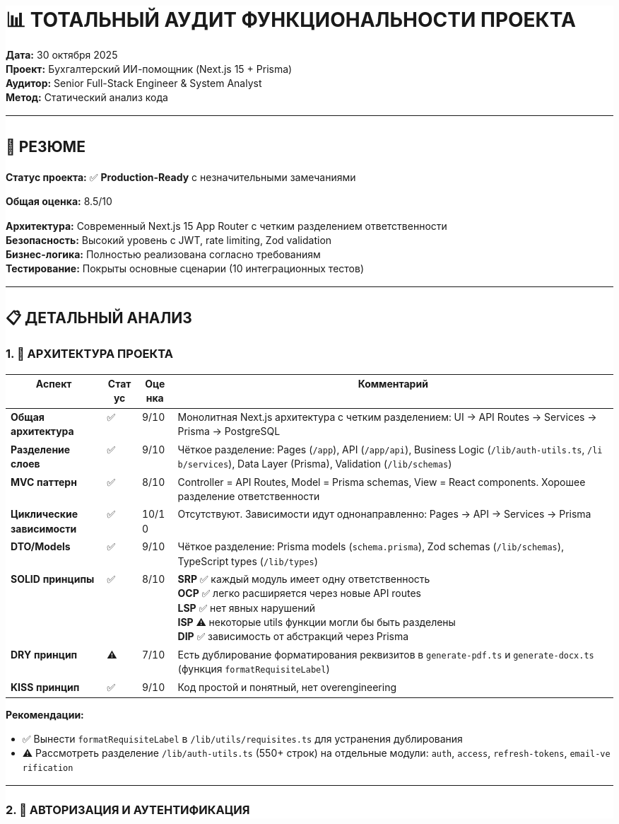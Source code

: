 # 📊 ТОТАЛЬНЫЙ АУДИТ ФУНКЦИОНАЛЬНОСТИ ПРОЕКТА

**Дата:** 30 октября 2025  
**Проект:** Бухгалтерский ИИ-помощник (Next.js 15 + Prisma)  
**Аудитор:** Senior Full-Stack Engineer & System Analyst  
**Метод:** Статический анализ кода

---

## 🎯 РЕЗЮМЕ

**Статус проекта:** ✅ **Production-Ready** с незначительными замечаниями

**Общая оценка:** 8.5/10

**Архитектура:** Современный Next.js 15 App Router с четким разделением ответственности  
**Безопасность:** Высокий уровень с JWT, rate limiting, Zod validation  
**Бизнес-логика:** Полностью реализована согласно требованиям  
**Тестирование:** Покрыты основные сценарии (10 интеграционных тестов)

---

## 📋 ДЕТАЛЬНЫЙ АНАЛИЗ

### 1. 🧩 АРХИТЕКТУРА ПРОЕКТА

| Аспект | Статус | Оценка | Комментарий |
|--------|--------|--------|-------------|
| **Общая архитектура** | ✅ | 9/10 | Монолитная Next.js архитектура с четким разделением: UI → API Routes → Services → Prisma → PostgreSQL |
| **Разделение слоев** | ✅ | 9/10 | Чёткое разделение: Pages (`/app`), API (`/app/api`), Business Logic (`/lib/auth-utils.ts`, `/lib/services`), Data Layer (Prisma), Validation (`/lib/schemas`) |
| **MVC паттерн** | ✅ | 8/10 | Controller = API Routes, Model = Prisma schemas, View = React components. Хорошее разделение ответственности |
| **Циклические зависимости** | ✅ | 10/10 | Отсутствуют. Зависимости идут однонаправленно: Pages → API → Services → Prisma |
| **DTO/Models** | ✅ | 9/10 | Чёткое разделение: Prisma models (`schema.prisma`), Zod schemas (`/lib/schemas`), TypeScript types (`/lib/types`) |
| **SOLID принципы** | ✅ | 8/10 | **SRP** ✅ каждый модуль имеет одну ответственность<br>**OCP** ✅ легко расширяется через новые API routes<br>**LSP** ✅ нет явных нарушений<br>**ISP** ⚠️ некоторые utils функции могли бы быть разделены<br>**DIP** ✅ зависимость от абстракций через Prisma |
| **DRY принцип** | ⚠️ | 7/10 | Есть дублирование форматирования реквизитов в `generate-pdf.ts` и `generate-docx.ts` (функция `formatRequisiteLabel`) |
| **KISS принцип** | ✅ | 9/10 | Код простой и понятный, нет overengineering |

**Рекомендации:**
- ✅ Вынести `formatRequisiteLabel` в `/lib/utils/requisites.ts` для устранения дублирования
- ⚠️ Рассмотреть разделение `/lib/auth-utils.ts` (550+ строк) на отдельные модули: `auth`, `access`, `refresh-tokens`, `email-verification`

---

### 2. 🔐 АВТОРИЗАЦИЯ И АУТЕНТИФИКАЦИЯ
